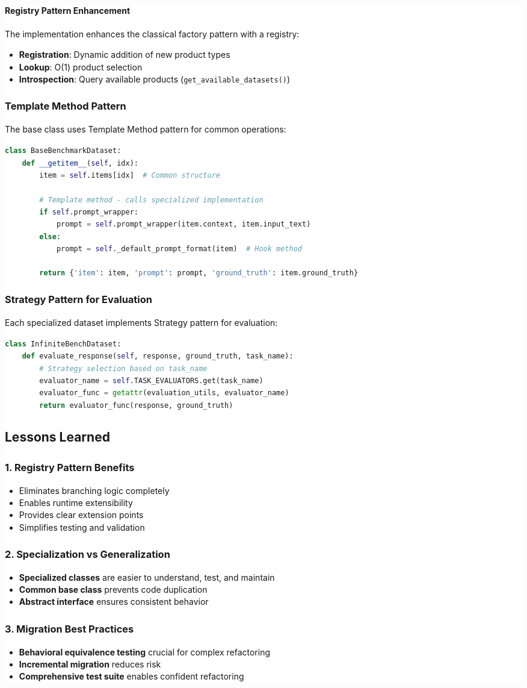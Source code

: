 #### **Registry Pattern Enhancement**
The implementation enhances the classical factory pattern with a registry:
- **Registration**: Dynamic addition of new product types
- **Lookup**: O(1) product selection
- **Introspection**: Query available products (`get_available_datasets()`)

### **Template Method Pattern**
The base class uses Template Method pattern for common operations:
```python
class BaseBenchmarkDataset:
    def __getitem__(self, idx):
        item = self.items[idx]  # Common structure
        
        # Template method - calls specialized implementation
        if self.prompt_wrapper:
            prompt = self.prompt_wrapper(item.context, item.input_text)
        else:
            prompt = self._default_prompt_format(item)  # Hook method
        
        return {'item': item, 'prompt': prompt, 'ground_truth': item.ground_truth}
```

### **Strategy Pattern for Evaluation**
Each specialized dataset implements Strategy pattern for evaluation:
```python
class InfiniteBenchDataset:
    def evaluate_response(self, response, ground_truth, task_name):
        # Strategy selection based on task_name
        evaluator_name = self.TASK_EVALUATORS.get(task_name)
        evaluator_func = getattr(evaluation_utils, evaluator_name)
        return evaluator_func(response, ground_truth)
```

## Lessons Learned

### **1. Registry Pattern Benefits**
- Eliminates branching logic completely
- Enables runtime extensibility
- Provides clear extension points
- Simplifies testing and validation

### **2. Specialization vs Generalization**
- **Specialized classes** are easier to understand, test, and maintain
- **Common base class** prevents code duplication
- **Abstract interface** ensures consistent behavior

### **3. Migration Best Practices**
- **Behavioral equivalence testing** crucial for complex refactoring
- **Incremental migration** reduces risk
- **Comprehensive test suite** enables confident refactoring
